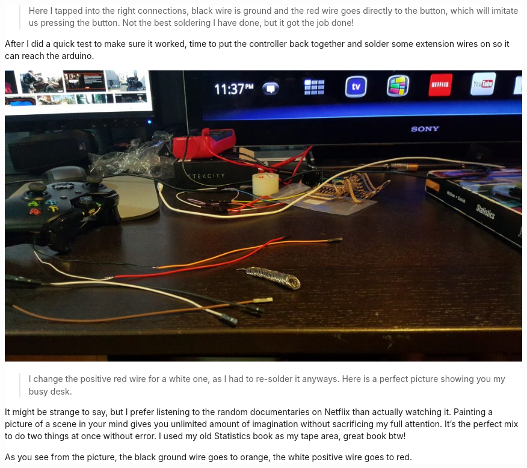 > Here I tapped into the right connections, black wire is ground and the red wire goes directly to the button, which will imitate us pressing the button. Not the best soldering I have done, but it got the job done!

After I did a quick test to make sure it worked, time to put the controller back together and solder some extension wires on so it can reach the arduino.

![](/img/in-post/post-js-version/aimbot-5.jpg)

> I change the positive red wire for a white one, as I had to re-solder it anyways. Here is a perfect picture showing you my busy desk.

It might be strange to say, but I prefer listening to the random documentaries on Netflix than actually watching it. Painting a picture of a scene in your mind gives you unlimited amount of imagination without sacrificing my full attention. It’s the perfect mix to do two things at once without error. I used my old Statistics book as my tape area, great book btw!

As you see from the picture, the black ground wire goes to orange, the white positive wire goes to red.
